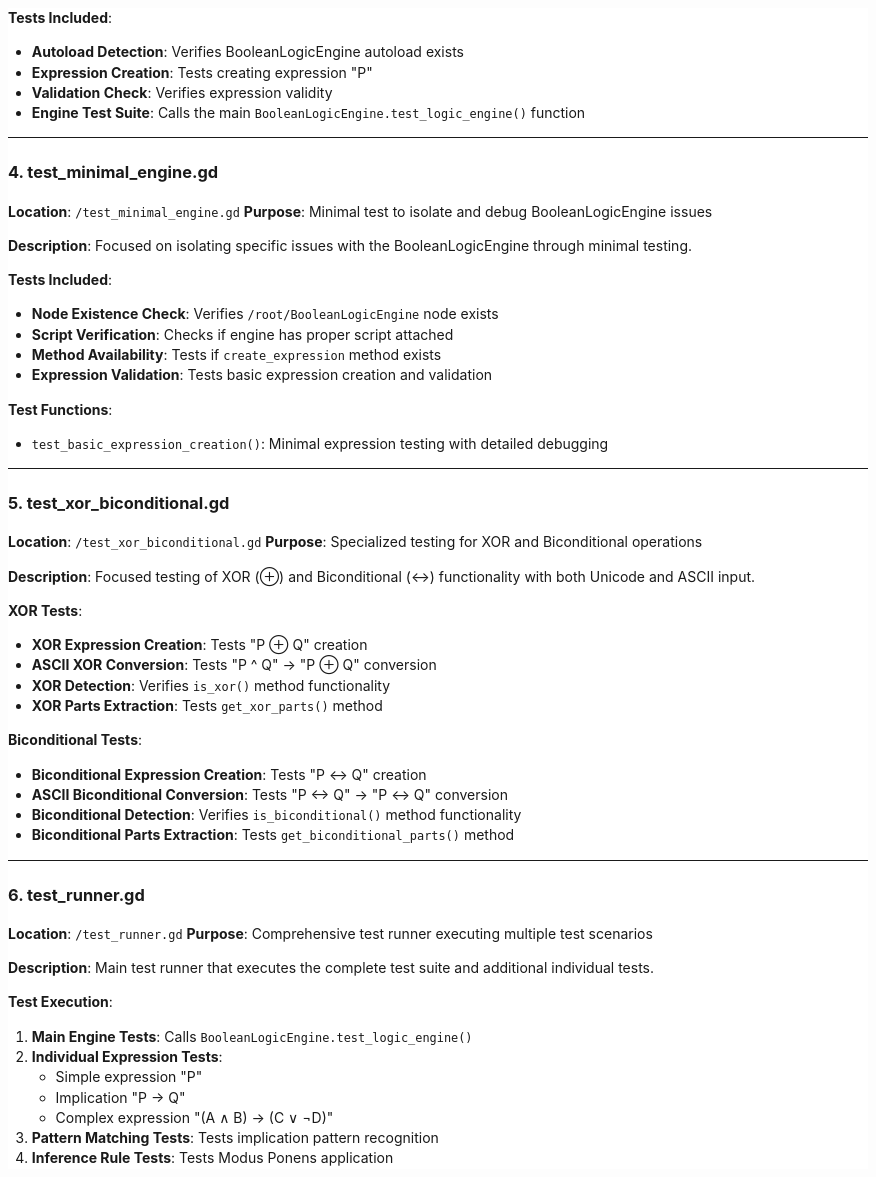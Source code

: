 **Tests Included**:
- **Autoload Detection**: Verifies BooleanLogicEngine autoload exists
- **Expression Creation**: Tests creating expression "P"
- **Validation Check**: Verifies expression validity
- **Engine Test Suite**: Calls the main `BooleanLogicEngine.test_logic_engine()` function

---

### 4. **test_minimal_engine.gd**
**Location**: `/test_minimal_engine.gd`
**Purpose**: Minimal test to isolate and debug BooleanLogicEngine issues

**Description**: Focused on isolating specific issues with the BooleanLogicEngine through minimal testing.

**Tests Included**:
- **Node Existence Check**: Verifies `/root/BooleanLogicEngine` node exists
- **Script Verification**: Checks if engine has proper script attached
- **Method Availability**: Tests if `create_expression` method exists
- **Expression Validation**: Tests basic expression creation and validation

**Test Functions**:
- `test_basic_expression_creation()`: Minimal expression testing with detailed debugging

---

### 5. **test_xor_biconditional.gd**
**Location**: `/test_xor_biconditional.gd`
**Purpose**: Specialized testing for XOR and Biconditional operations

**Description**: Focused testing of XOR (⊕) and Biconditional (↔) functionality with both Unicode and ASCII input.

**XOR Tests**:
- **XOR Expression Creation**: Tests "P ⊕ Q" creation
- **ASCII XOR Conversion**: Tests "P ^ Q" → "P ⊕ Q" conversion
- **XOR Detection**: Verifies `is_xor()` method functionality
- **XOR Parts Extraction**: Tests `get_xor_parts()` method

**Biconditional Tests**:
- **Biconditional Expression Creation**: Tests "P ↔ Q" creation
- **ASCII Biconditional Conversion**: Tests "P <-> Q" → "P ↔ Q" conversion
- **Biconditional Detection**: Verifies `is_biconditional()` method functionality
- **Biconditional Parts Extraction**: Tests `get_biconditional_parts()` method

---

### 6. **test_runner.gd**
**Location**: `/test_runner.gd`
**Purpose**: Comprehensive test runner executing multiple test scenarios

**Description**: Main test runner that executes the complete test suite and additional individual tests.

**Test Execution**:
1. **Main Engine Tests**: Calls `BooleanLogicEngine.test_logic_engine()`
2. **Individual Expression Tests**:
   - Simple expression "P"
   - Implication "P → Q"
   - Complex expression "(A ∧ B) → (C ∨ ¬D)"
3. **Pattern Matching Tests**: Tests implication pattern recognition
4. **Inference Rule Tests**: Tests Modus Ponens application
